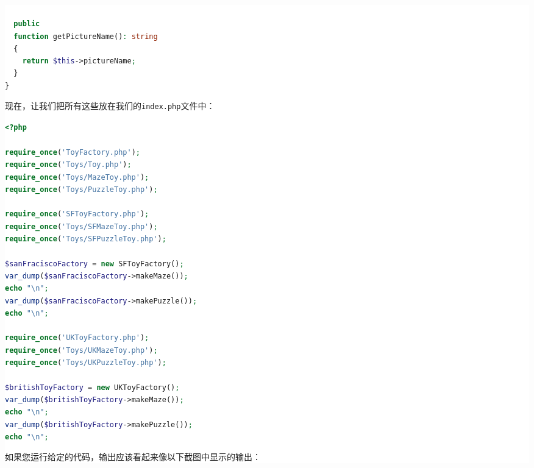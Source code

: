 ```php

  public 
  function getPictureName(): string 
  { 
    return $this->pictureName; 
  } 
} 

```

现在，让我们把所有这些放在我们的`index.php`文件中：

```php
<?php 

require_once('ToyFactory.php'); 
require_once('Toys/Toy.php'); 
require_once('Toys/MazeToy.php'); 
require_once('Toys/PuzzleToy.php'); 

require_once('SFToyFactory.php'); 
require_once('Toys/SFMazeToy.php'); 
require_once('Toys/SFPuzzleToy.php'); 

$sanFraciscoFactory = new SFToyFactory(); 
var_dump($sanFraciscoFactory->makeMaze()); 
echo "\n"; 
var_dump($sanFraciscoFactory->makePuzzle()); 
echo "\n"; 

require_once('UKToyFactory.php'); 
require_once('Toys/UKMazeToy.php'); 
require_once('Toys/UKPuzzleToy.php'); 

$britishToyFactory = new UKToyFactory(); 
var_dump($britishToyFactory->makeMaze()); 
echo "\n"; 
var_dump($britishToyFactory->makePuzzle()); 
echo "\n"; 

```

如果您运行给定的代码，输出应该看起来像以下截图中显示的输出：
